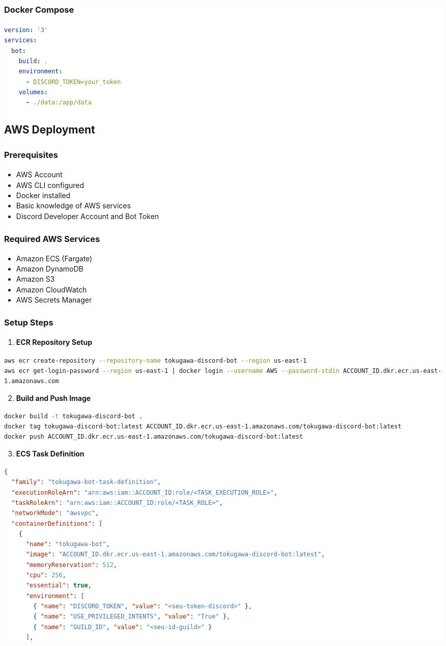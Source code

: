 ### Docker Compose
```yaml
version: '3'
services:
  bot:
    build: .
    environment:
      - DISCORD_TOKEN=your_token
    volumes:
      - ./data:/app/data
```

## AWS Deployment

### Prerequisites
- AWS Account
- AWS CLI configured
- Docker installed
- Basic knowledge of AWS services
- Discord Developer Account and Bot Token

### Required AWS Services
- Amazon ECS (Fargate)
- Amazon DynamoDB
- Amazon S3
- Amazon CloudWatch
- AWS Secrets Manager

### Setup Steps

1. **ECR Repository Setup**
```bash
aws ecr create-repository --repository-name tokugawa-discord-bot --region us-east-1
aws ecr get-login-password --region us-east-1 | docker login --username AWS --password-stdin ACCOUNT_ID.dkr.ecr.us-east-1.amazonaws.com
```

2. **Build and Push Image**
```bash
docker build -t tokugawa-discord-bot .
docker tag tokugawa-discord-bot:latest ACCOUNT_ID.dkr.ecr.us-east-1.amazonaws.com/tokugawa-discord-bot:latest
docker push ACCOUNT_ID.dkr.ecr.us-east-1.amazonaws.com/tokugawa-discord-bot:latest
```

3. **ECS Task Definition**
```json
{
  "family": "tokugawa-bot-task-definition",
  "executionRoleArn": "arn:aws:iam::ACCOUNT_ID:role/<TASK_EXECUTION_ROLE>",
  "taskRoleArn": "arn:aws:iam::ACCOUNT_ID:role/<TASK_ROLE>",
  "networkMode": "awsvpc",
  "containerDefinitions": [
    {
      "name": "tokugawa-bot",
      "image": "ACCOUNT_ID.dkr.ecr.us-east-1.amazonaws.com/tokugawa-discord-bot:latest",
      "memoryReservation": 512,
      "cpu": 256,
      "essential": true,
      "environment": [
        { "name": "DISCORD_TOKEN", "value": "<seu-token-discord>" },
        { "name": "USE_PRIVILEGED_INTENTS", "value": "True" },
        { "name": "GUILD_ID", "value": "<seu-id-guild>" }
      ],
```